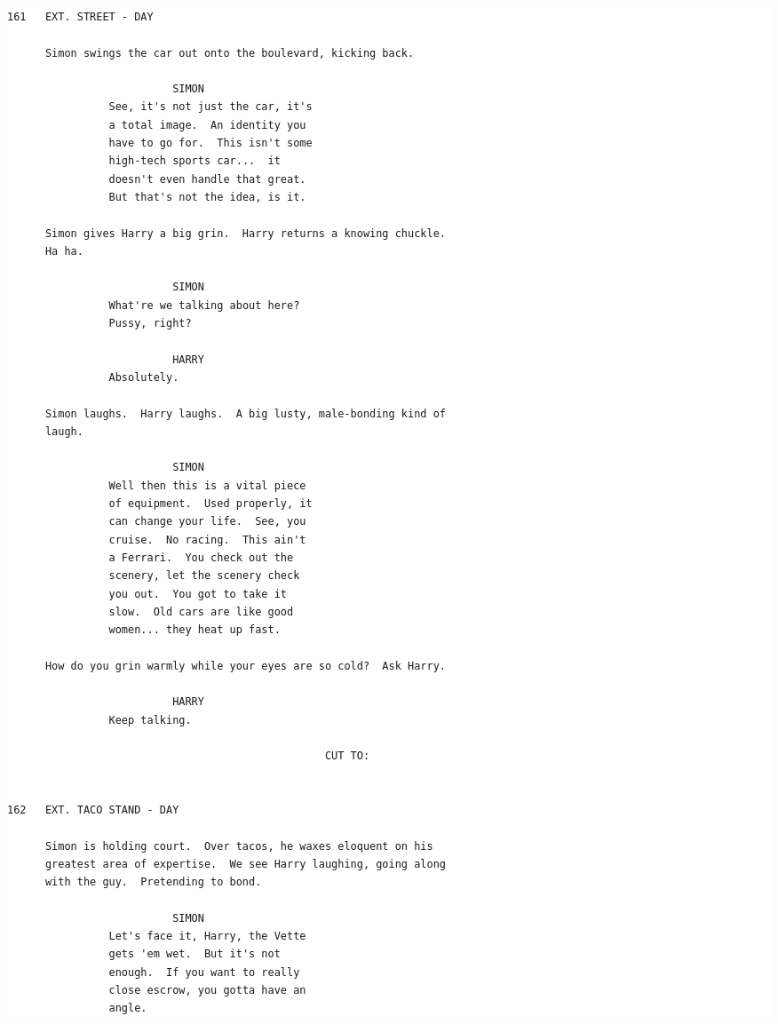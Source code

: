 
    161   EXT. STREET - DAY

          Simon swings the car out onto the boulevard, kicking back.

                              SIMON
                    See, it's not just the car, it's
                    a total image.  An identity you
                    have to go for.  This isn't some
                    high-tech sports car...  it
                    doesn't even handle that great.
                    But that's not the idea, is it.

          Simon gives Harry a big grin.  Harry returns a knowing chuckle.
          Ha ha.

                              SIMON
                    What're we talking about here?
                    Pussy, right?

                              HARRY
                    Absolutely.

          Simon laughs.  Harry laughs.  A big lusty, male-bonding kind of
          laugh.

                              SIMON
                    Well then this is a vital piece
                    of equipment.  Used properly, it
                    can change your life.  See, you
                    cruise.  No racing.  This ain't
                    a Ferrari.  You check out the
                    scenery, let the scenery check
                    you out.  You got to take it
                    slow.  Old cars are like good
                    women... they heat up fast.

          How do you grin warmly while your eyes are so cold?  Ask Harry.

                              HARRY
                    Keep talking.

                                                      CUT TO:


    162   EXT. TACO STAND - DAY

          Simon is holding court.  Over tacos, he waxes eloquent on his
          greatest area of expertise.  We see Harry laughing, going along
          with the guy.  Pretending to bond.

                              SIMON
                    Let's face it, Harry, the Vette
                    gets 'em wet.  But it's not
                    enough.  If you want to really
                    close escrow, you gotta have an
                    angle.
